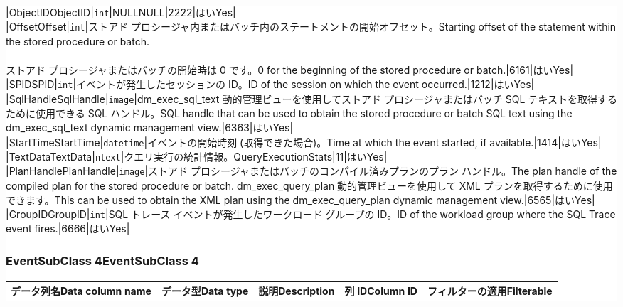 |<span data-ttu-id="cb05a-406">ObjectID</span><span class="sxs-lookup"><span data-stu-id="cb05a-406">ObjectID</span></span>|`int`|<span data-ttu-id="cb05a-407">NULL</span><span class="sxs-lookup"><span data-stu-id="cb05a-407">NULL</span></span>|<span data-ttu-id="cb05a-408">22</span><span class="sxs-lookup"><span data-stu-id="cb05a-408">22</span></span>|<span data-ttu-id="cb05a-409">はい</span><span class="sxs-lookup"><span data-stu-id="cb05a-409">Yes</span></span>|  
|<span data-ttu-id="cb05a-410">Offset</span><span class="sxs-lookup"><span data-stu-id="cb05a-410">Offset</span></span>|`int`|<span data-ttu-id="cb05a-411">ストアド プロシージャ内またはバッチ内のステートメントの開始オフセット。</span><span class="sxs-lookup"><span data-stu-id="cb05a-411">Starting offset of the statement within the stored procedure or batch.</span></span><br /><br /> <span data-ttu-id="cb05a-412">ストアド プロシージャまたはバッチの開始時は 0 です。</span><span class="sxs-lookup"><span data-stu-id="cb05a-412">0 for the beginning of the stored procedure or batch.</span></span>|<span data-ttu-id="cb05a-413">61</span><span class="sxs-lookup"><span data-stu-id="cb05a-413">61</span></span>|<span data-ttu-id="cb05a-414">はい</span><span class="sxs-lookup"><span data-stu-id="cb05a-414">Yes</span></span>|  
|<span data-ttu-id="cb05a-415">SPID</span><span class="sxs-lookup"><span data-stu-id="cb05a-415">SPID</span></span>|`int`|<span data-ttu-id="cb05a-416">イベントが発生したセッションの ID。</span><span class="sxs-lookup"><span data-stu-id="cb05a-416">ID of the session on which the event occurred.</span></span>|<span data-ttu-id="cb05a-417">12</span><span class="sxs-lookup"><span data-stu-id="cb05a-417">12</span></span>|<span data-ttu-id="cb05a-418">はい</span><span class="sxs-lookup"><span data-stu-id="cb05a-418">Yes</span></span>|  
|<span data-ttu-id="cb05a-419">SqlHandle</span><span class="sxs-lookup"><span data-stu-id="cb05a-419">SqlHandle</span></span>|`image`|<span data-ttu-id="cb05a-420">dm_exec_sql_text 動的管理ビューを使用してストアド プロシージャまたはバッチ SQL テキストを取得するために使用できる SQL ハンドル。</span><span class="sxs-lookup"><span data-stu-id="cb05a-420">SQL handle that can be used to obtain the stored procedure or batch SQL text using the dm_exec_sql_text dynamic management view.</span></span>|<span data-ttu-id="cb05a-421">63</span><span class="sxs-lookup"><span data-stu-id="cb05a-421">63</span></span>|<span data-ttu-id="cb05a-422">はい</span><span class="sxs-lookup"><span data-stu-id="cb05a-422">Yes</span></span>|  
|<span data-ttu-id="cb05a-423">StartTime</span><span class="sxs-lookup"><span data-stu-id="cb05a-423">StartTime</span></span>|`datetime`|<span data-ttu-id="cb05a-424">イベントの開始時刻 (取得できた場合)。</span><span class="sxs-lookup"><span data-stu-id="cb05a-424">Time at which the event started, if available.</span></span>|<span data-ttu-id="cb05a-425">14</span><span class="sxs-lookup"><span data-stu-id="cb05a-425">14</span></span>|<span data-ttu-id="cb05a-426">はい</span><span class="sxs-lookup"><span data-stu-id="cb05a-426">Yes</span></span>|  
|<span data-ttu-id="cb05a-427">TextData</span><span class="sxs-lookup"><span data-stu-id="cb05a-427">TextData</span></span>|`ntext`|<span data-ttu-id="cb05a-428">クエリ実行の統計情報。</span><span class="sxs-lookup"><span data-stu-id="cb05a-428">QueryExecutionStats</span></span>|<span data-ttu-id="cb05a-429">1</span><span class="sxs-lookup"><span data-stu-id="cb05a-429">1</span></span>|<span data-ttu-id="cb05a-430">はい</span><span class="sxs-lookup"><span data-stu-id="cb05a-430">Yes</span></span>|  
|<span data-ttu-id="cb05a-431">PlanHandle</span><span class="sxs-lookup"><span data-stu-id="cb05a-431">PlanHandle</span></span>|`image`|<span data-ttu-id="cb05a-432">ストアド プロシージャまたはバッチのコンパイル済みプランのプラン ハンドル。</span><span class="sxs-lookup"><span data-stu-id="cb05a-432">The plan handle of the compiled plan for the stored procedure or batch.</span></span> <span data-ttu-id="cb05a-433">dm_exec_query_plan 動的管理ビューを使用して XML プランを取得するために使用できます。</span><span class="sxs-lookup"><span data-stu-id="cb05a-433">This can be used to obtain the XML plan using the dm_exec_query_plan dynamic management view.</span></span>|<span data-ttu-id="cb05a-434">65</span><span class="sxs-lookup"><span data-stu-id="cb05a-434">65</span></span>|<span data-ttu-id="cb05a-435">はい</span><span class="sxs-lookup"><span data-stu-id="cb05a-435">Yes</span></span>|  
|<span data-ttu-id="cb05a-436">GroupID</span><span class="sxs-lookup"><span data-stu-id="cb05a-436">GroupID</span></span>|`int`|<span data-ttu-id="cb05a-437">SQL トレース イベントが発生したワークロード グループの ID。</span><span class="sxs-lookup"><span data-stu-id="cb05a-437">ID of the workload group where the SQL Trace event fires.</span></span>|<span data-ttu-id="cb05a-438">66</span><span class="sxs-lookup"><span data-stu-id="cb05a-438">66</span></span>|<span data-ttu-id="cb05a-439">はい</span><span class="sxs-lookup"><span data-stu-id="cb05a-439">Yes</span></span>|  
  
### <a name="eventsubclass-4"></a><span data-ttu-id="cb05a-440">EventSubClass 4</span><span class="sxs-lookup"><span data-stu-id="cb05a-440">EventSubClass 4</span></span>  
  
|<span data-ttu-id="cb05a-441">データ列名</span><span class="sxs-lookup"><span data-stu-id="cb05a-441">Data column name</span></span>|<span data-ttu-id="cb05a-442">データ型</span><span class="sxs-lookup"><span data-stu-id="cb05a-442">Data type</span></span>|<span data-ttu-id="cb05a-443">説明</span><span class="sxs-lookup"><span data-stu-id="cb05a-443">Description</span></span>|<span data-ttu-id="cb05a-444">列 ID</span><span class="sxs-lookup"><span data-stu-id="cb05a-444">Column ID</span></span>|<span data-ttu-id="cb05a-445">フィルターの適用</span><span class="sxs-lookup"><span data-stu-id="cb05a-445">Filterable</span></span>|  
|----------------------|---------------|-----------------|---------------|----------------|  